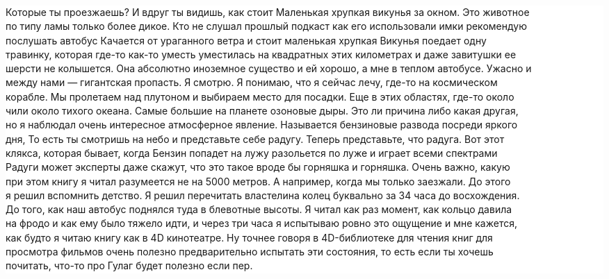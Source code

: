 Которые ты проезжаешь? И вдруг ты видишь, как стоит Маленькая хрупкая викунья за окном. Это животное  
по типу ламы только более дикое. Кто не слушал прошлый подкаст как его использовали имки рекомендую  
послушать автобус Качается от ураганного ветра и стоит маленькая хрупкая Викунья поедает одну  
травинку, которая где-то как-то уместь уместилась на квадратных этих километрах и даже завитушки ее  
шерсти не колышется. Она абсолютно иноземное существо и ей хорошо, а мне в теплом автобусе. Ужасно и  
между нами — гигантская пропасть. Я смотрю. Я понимаю, что я сейчас лечу, где-то на космическом  
корабле. Мы пролетаем над плутоном и выбираем место для посадки. Еще в этих областях, где-то около  
чили около тихого океана. Самые большие на планете озоновые дыры. Это ли причина либо какая другая,  
но я наблюдал очень интересное атмосферное явление. Называется бензиновые развода посреди яркого  
дня, То есть ты смотришь на небо и представьте себе радугу. Теперь представьте, что радуга. Вот этот  
клякса, которая бывает, когда Бензин попадет на лужу разольется по луже и играет всеми спектрами  
Радуги может эксперты даже скажут, что это такое вроде бы горняшка и горняшка. Очень важно, какую  
при этом книгу я читал разумеется не на 5000 метров. А например, когда мы только заезжали. До этого  
я решил вспомнить детство. Я решил перечитать властелина колец буквально за 34 часа до восхождения.  
До того, как наш автобус поднялся туда в блевотные высоты. Я читал как раз момент, как кольцо давила  
на фродо и как ему было тяжело идти, и через три часа я испытываю ровно это ощущение и мне кажется,  
как будто я читаю книгу как в 4D кинотеатре. Ну точнее говоря в 4D-библиотеке для чтения книг для  
просмотра фильмов очень полезно предварительно испытать эти состояния, то есть если ты хочешь  
почитать, что-то про Гулаг будет полезно если пер.